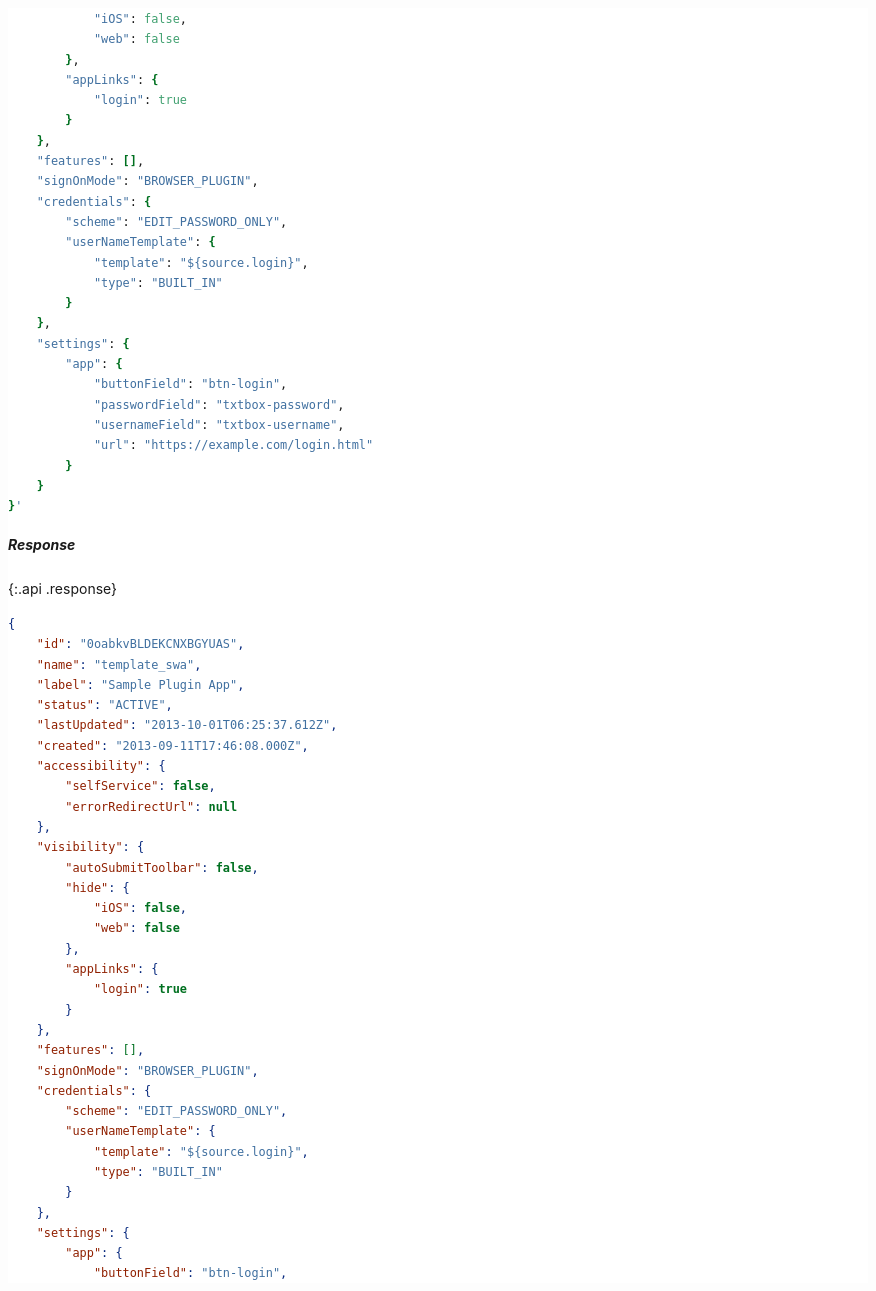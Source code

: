 ~~~ ruby
            "iOS": false,
            "web": false
        },
        "appLinks": {
            "login": true
        }
    },
    "features": [],
    "signOnMode": "BROWSER_PLUGIN",
    "credentials": {
        "scheme": "EDIT_PASSWORD_ONLY",
        "userNameTemplate": {
            "template": "${source.login}",
            "type": "BUILT_IN"
        }
    },
    "settings": {
        "app": {
            "buttonField": "btn-login",
            "passwordField": "txtbox-password",
            "usernameField": "txtbox-username",
            "url": "https://example.com/login.html"
        }
    }
}'
~~~

##### Response
{:.api .response}

~~~ json
{
    "id": "0oabkvBLDEKCNXBGYUAS",
    "name": "template_swa",
    "label": "Sample Plugin App",
    "status": "ACTIVE",
    "lastUpdated": "2013-10-01T06:25:37.612Z",
    "created": "2013-09-11T17:46:08.000Z",
    "accessibility": {
        "selfService": false,
        "errorRedirectUrl": null
    },
    "visibility": {
        "autoSubmitToolbar": false,
        "hide": {
            "iOS": false,
            "web": false
        },
        "appLinks": {
            "login": true
        }
    },
    "features": [],
    "signOnMode": "BROWSER_PLUGIN",
    "credentials": {
        "scheme": "EDIT_PASSWORD_ONLY",
        "userNameTemplate": {
            "template": "${source.login}",
            "type": "BUILT_IN"
        }
    },
    "settings": {
        "app": {
            "buttonField": "btn-login",
~~~